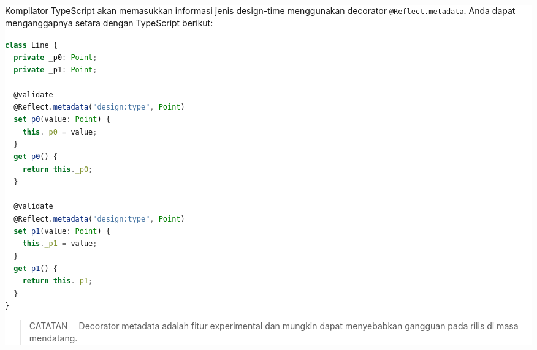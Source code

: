 Kompilator TypeScript akan memasukkan informasi jenis design-time menggunakan decorator `@Reflect.metadata`.
Anda dapat menganggapnya setara dengan TypeScript berikut:

```ts
class Line {
  private _p0: Point;
  private _p1: Point;

  @validate
  @Reflect.metadata("design:type", Point)
  set p0(value: Point) {
    this._p0 = value;
  }
  get p0() {
    return this._p0;
  }

  @validate
  @Reflect.metadata("design:type", Point)
  set p1(value: Point) {
    this._p1 = value;
  }
  get p1() {
    return this._p1;
  }
}
```

> CATATAN&emsp; Decorator metadata adalah fitur experimental dan mungkin dapat menyebabkan gangguan pada rilis di masa mendatang.
